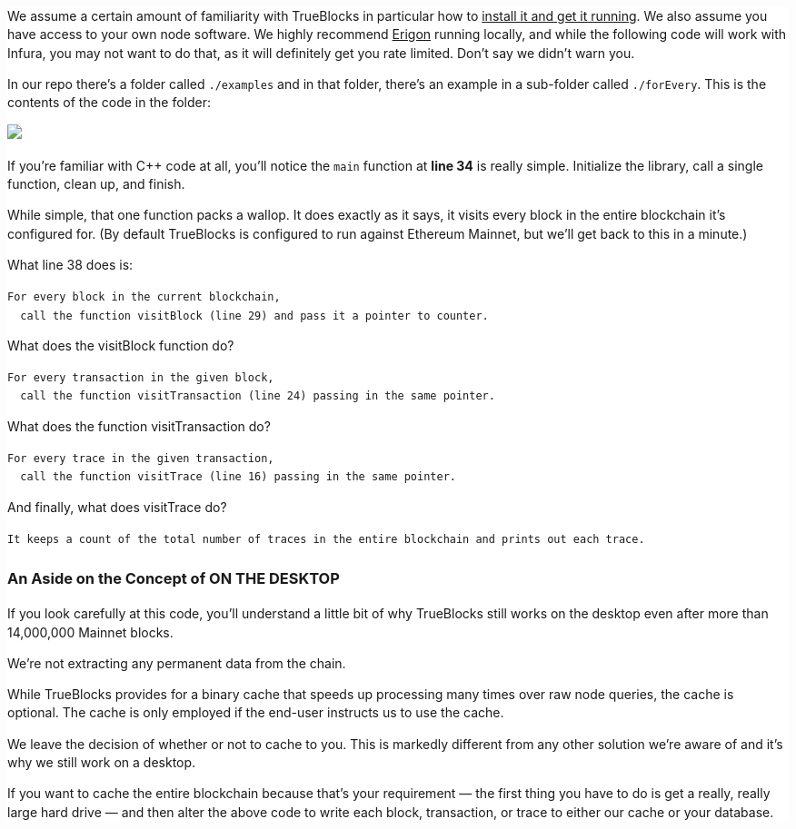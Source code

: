 We assume a certain amount of familiarity with TrueBlocks in particular how to [install it and get it running](https://trueblocks.io/docs/installing-trueblocks.md). We also assume you have access to your own node software. We highly recommend [Erigon](https://github.com/ledgerwatch/erigon) running locally, and while the following code will work with Infura, you may not want to do that, as it will definitely get you rate limited. Don’t say we didn’t warn you.

In our repo there’s a folder called `./examples` and in that folder, there’s an example in a sub-folder called `./forEvery`. This is the contents of the code in the folder:

<img src="https://miro.medium.com/max/1400/1*bYH13f6MYqetjD_NTVHxXg.png" width="640px">
<p>

If you’re familiar with C++ code at all, you’ll notice the `main` function at **line 34** is really simple. Initialize the library, call a single function, clean up, and finish.

While simple, that one function packs a wallop. It does exactly as it says, it visits every block in the entire blockchain it’s configured for. (By default TrueBlocks is configured to run against Ethereum Mainnet, but we’ll get back to this in a minute.)

What line 38 does is:
```
For every block in the current blockchain,
  call the function visitBlock (line 29) and pass it a pointer to counter.
```

What does the visitBlock function do?
```
For every transaction in the given block,
  call the function visitTransaction (line 24) passing in the same pointer.
```

What does the function visitTransaction do?
```
For every trace in the given transaction,
  call the function visitTrace (line 16) passing in the same pointer.
```

And finally, what does visitTrace do?

```
It keeps a count of the total number of traces in the entire blockchain and prints out each trace.
```

### An Aside on the Concept of ON THE DESKTOP

If you look carefully at this code, you’ll understand a little bit of why TrueBlocks still works on the desktop even after more than 14,000,000 Mainnet blocks.

We’re not extracting any permanent data from the chain.

While TrueBlocks provides for a binary cache that speeds up processing many times over raw node queries, the cache is optional. The cache is only employed if the end-user instructs us to use the cache.

We leave the decision of whether or not to cache to you. This is markedly different from any other solution we’re aware of and it’s why we still work on a desktop.

If you want to cache the entire blockchain because that’s your requirement — the first thing you have to do is get a really, really large hard drive — and then alter the above code to write each block, transaction, or trace to either our cache or your database.
